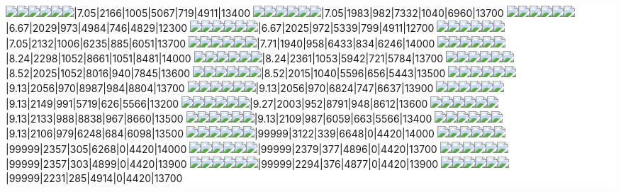 ![](/item/3095.png)![](/item/3046.png)![](/item/6035.png)![](/item/6696.png)![](/item/1001.png)![](/item/1038.png)|7.05|2166|1005|5067|719|4911|13400
![](/item/3748.png)![](/item/3046.png)![](/item/3095.png)![](/item/6673.png)![](/item/1001.png)![](/item/1038.png)|7.05|1983|982|7332|1040|6960|13700
![](/item/3095.png)![](/item/3006.png)![](/item/3046.png)![](/item/6609.png)![](/item/1038.png)![](/item/1038.png)|6.67|2029|973|4984|746|4829|12300
![](/item/3095.png)![](/item/3006.png)![](/item/3046.png)![](/item/6630.png)![](/item/1038.png)![](/item/1038.png)|6.67|2025|972|5339|799|4911|12700
![](/item/3095.png)![](/item/3046.png)![](/item/3181.png)![](/item/6333.png)![](/item/1001.png)![](/item/1038.png)|7.05|2132|1006|6235|885|6051|13700
![](/item/3748.png)![](/item/3046.png)![](/item/3095.png)![](/item/6333.png)![](/item/1001.png)![](/item/1038.png)|7.71|1940|958|6433|834|6246|14000
![](/item/3095.png)![](/item/3026.png)![](/item/3748.png)![](/item/6692.png)![](/item/1001.png)![](/item/1038.png)|8.24|2298|1052|8661|1051|8481|14000
![](/item/3095.png)![](/item/3181.png)![](/item/6035.png)![](/item/6692.png)![](/item/1001.png)![](/item/1038.png)|8.24|2361|1053|5942|721|5784|13700
![](/item/3095.png)![](/item/3026.png)![](/item/3094.png)![](/item/6035.png)![](/item/1001.png)![](/item/1038.png)|8.52|2025|1052|8016|940|7845|13600
![](/item/3095.png)![](/item/3094.png)![](/item/3814.png)![](/item/6035.png)![](/item/1001.png)![](/item/1038.png)|8.52|2015|1040|5596|656|5443|13500
![](/item/3095.png)![](/item/3026.png)![](/item/3181.png)![](/item/3071.png)![](/item/1001.png)![](/item/1038.png)|9.13|2056|970|8987|984|8804|13700
![](/item/3095.png)![](/item/3181.png)![](/item/6035.png)![](/item/6333.png)![](/item/1001.png)![](/item/1038.png)|9.13|2056|970|6824|747|6637|13900
![](/item/3095.png)![](/item/3181.png)![](/item/6035.png)![](/item/6695.png)![](/item/1001.png)![](/item/1038.png)|9.13|2149|991|5719|626|5566|13200
![](/item/3095.png)![](/item/3026.png)![](/item/3181.png)![](/item/6035.png)![](/item/1001.png)![](/item/1038.png)|9.27|2003|952|8791|948|8612|13600
![](/item/3095.png)![](/item/3026.png)![](/item/3181.png)![](/item/3814.png)![](/item/1001.png)![](/item/1038.png)|9.13|2133|988|8838|967|8660|13500
![](/item/3095.png)![](/item/3181.png)![](/item/6035.png)![](/item/3156.png)![](/item/1001.png)![](/item/1038.png)|9.13|2109|987|6059|663|5566|13400
![](/item/3095.png)![](/item/3181.png)![](/item/6035.png)![](/item/3814.png)![](/item/1001.png)![](/item/1038.png)|9.13|2106|979|6248|684|6098|13500
![](/item/3095.png)![](/item/3036.png)![](/item/3153.png)![](/item/6691.png)![](/item/1001.png)![](/item/1038.png)|99999|3122|339|6648|0|4420|14000
![](/item/6672.png)![](/item/3095.png)![](/item/3153.png)![](/item/6691.png)![](/item/1001.png)![](/item/1038.png)|99999|2357|305|6268|0|4420|14000
![](/item/3095.png)![](/item/6691.png)![](/item/3094.png)![](/item/6672.png)![](/item/1001.png)![](/item/1038.png)|99999|2379|377|4896|0|4420|13700
![](/item/3095.png)![](/item/6691.png)![](/item/3091.png)![](/item/6672.png)![](/item/1001.png)![](/item/1038.png)|99999|2357|303|4899|0|4420|13900
![](/item/3095.png)![](/item/6691.png)![](/item/3094.png)![](/item/3091.png)![](/item/1001.png)![](/item/1038.png)|99999|2294|376|4877|0|4420|13900
![](/item/3095.png)![](/item/6691.png)![](/item/3091.png)![](/item/3046.png)![](/item/1001.png)![](/item/1038.png)|99999|2231|285|4914|0|4420|13700

























